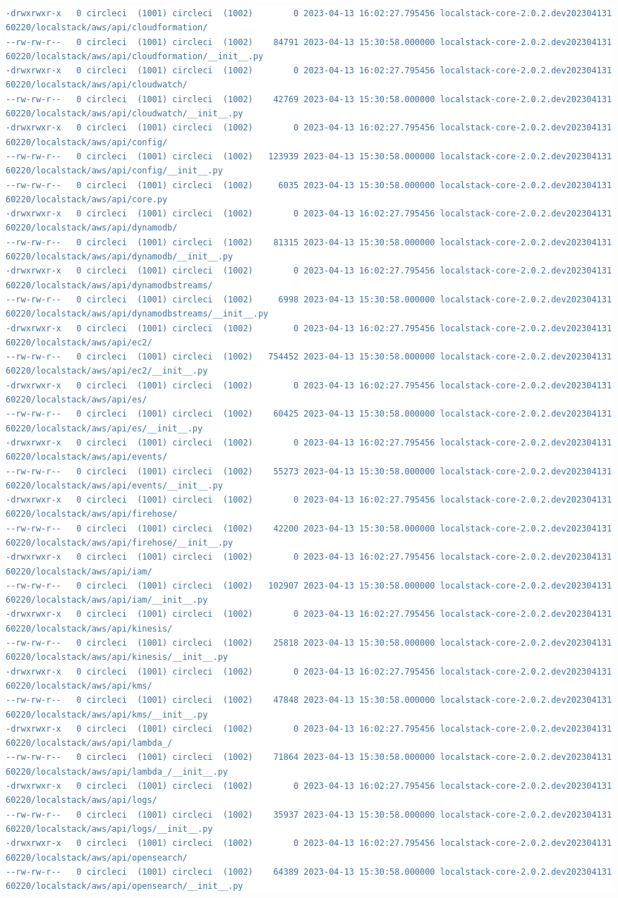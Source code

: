 ```diff
-drwxrwxr-x   0 circleci  (1001) circleci  (1002)        0 2023-04-13 16:02:27.795456 localstack-core-2.0.2.dev20230413160220/localstack/aws/api/cloudformation/
--rw-rw-r--   0 circleci  (1001) circleci  (1002)    84791 2023-04-13 15:30:58.000000 localstack-core-2.0.2.dev20230413160220/localstack/aws/api/cloudformation/__init__.py
-drwxrwxr-x   0 circleci  (1001) circleci  (1002)        0 2023-04-13 16:02:27.795456 localstack-core-2.0.2.dev20230413160220/localstack/aws/api/cloudwatch/
--rw-rw-r--   0 circleci  (1001) circleci  (1002)    42769 2023-04-13 15:30:58.000000 localstack-core-2.0.2.dev20230413160220/localstack/aws/api/cloudwatch/__init__.py
-drwxrwxr-x   0 circleci  (1001) circleci  (1002)        0 2023-04-13 16:02:27.795456 localstack-core-2.0.2.dev20230413160220/localstack/aws/api/config/
--rw-rw-r--   0 circleci  (1001) circleci  (1002)   123939 2023-04-13 15:30:58.000000 localstack-core-2.0.2.dev20230413160220/localstack/aws/api/config/__init__.py
--rw-rw-r--   0 circleci  (1001) circleci  (1002)     6035 2023-04-13 15:30:58.000000 localstack-core-2.0.2.dev20230413160220/localstack/aws/api/core.py
-drwxrwxr-x   0 circleci  (1001) circleci  (1002)        0 2023-04-13 16:02:27.795456 localstack-core-2.0.2.dev20230413160220/localstack/aws/api/dynamodb/
--rw-rw-r--   0 circleci  (1001) circleci  (1002)    81315 2023-04-13 15:30:58.000000 localstack-core-2.0.2.dev20230413160220/localstack/aws/api/dynamodb/__init__.py
-drwxrwxr-x   0 circleci  (1001) circleci  (1002)        0 2023-04-13 16:02:27.795456 localstack-core-2.0.2.dev20230413160220/localstack/aws/api/dynamodbstreams/
--rw-rw-r--   0 circleci  (1001) circleci  (1002)     6998 2023-04-13 15:30:58.000000 localstack-core-2.0.2.dev20230413160220/localstack/aws/api/dynamodbstreams/__init__.py
-drwxrwxr-x   0 circleci  (1001) circleci  (1002)        0 2023-04-13 16:02:27.795456 localstack-core-2.0.2.dev20230413160220/localstack/aws/api/ec2/
--rw-rw-r--   0 circleci  (1001) circleci  (1002)   754452 2023-04-13 15:30:58.000000 localstack-core-2.0.2.dev20230413160220/localstack/aws/api/ec2/__init__.py
-drwxrwxr-x   0 circleci  (1001) circleci  (1002)        0 2023-04-13 16:02:27.795456 localstack-core-2.0.2.dev20230413160220/localstack/aws/api/es/
--rw-rw-r--   0 circleci  (1001) circleci  (1002)    60425 2023-04-13 15:30:58.000000 localstack-core-2.0.2.dev20230413160220/localstack/aws/api/es/__init__.py
-drwxrwxr-x   0 circleci  (1001) circleci  (1002)        0 2023-04-13 16:02:27.795456 localstack-core-2.0.2.dev20230413160220/localstack/aws/api/events/
--rw-rw-r--   0 circleci  (1001) circleci  (1002)    55273 2023-04-13 15:30:58.000000 localstack-core-2.0.2.dev20230413160220/localstack/aws/api/events/__init__.py
-drwxrwxr-x   0 circleci  (1001) circleci  (1002)        0 2023-04-13 16:02:27.795456 localstack-core-2.0.2.dev20230413160220/localstack/aws/api/firehose/
--rw-rw-r--   0 circleci  (1001) circleci  (1002)    42200 2023-04-13 15:30:58.000000 localstack-core-2.0.2.dev20230413160220/localstack/aws/api/firehose/__init__.py
-drwxrwxr-x   0 circleci  (1001) circleci  (1002)        0 2023-04-13 16:02:27.795456 localstack-core-2.0.2.dev20230413160220/localstack/aws/api/iam/
--rw-rw-r--   0 circleci  (1001) circleci  (1002)   102907 2023-04-13 15:30:58.000000 localstack-core-2.0.2.dev20230413160220/localstack/aws/api/iam/__init__.py
-drwxrwxr-x   0 circleci  (1001) circleci  (1002)        0 2023-04-13 16:02:27.795456 localstack-core-2.0.2.dev20230413160220/localstack/aws/api/kinesis/
--rw-rw-r--   0 circleci  (1001) circleci  (1002)    25818 2023-04-13 15:30:58.000000 localstack-core-2.0.2.dev20230413160220/localstack/aws/api/kinesis/__init__.py
-drwxrwxr-x   0 circleci  (1001) circleci  (1002)        0 2023-04-13 16:02:27.795456 localstack-core-2.0.2.dev20230413160220/localstack/aws/api/kms/
--rw-rw-r--   0 circleci  (1001) circleci  (1002)    47848 2023-04-13 15:30:58.000000 localstack-core-2.0.2.dev20230413160220/localstack/aws/api/kms/__init__.py
-drwxrwxr-x   0 circleci  (1001) circleci  (1002)        0 2023-04-13 16:02:27.795456 localstack-core-2.0.2.dev20230413160220/localstack/aws/api/lambda_/
--rw-rw-r--   0 circleci  (1001) circleci  (1002)    71864 2023-04-13 15:30:58.000000 localstack-core-2.0.2.dev20230413160220/localstack/aws/api/lambda_/__init__.py
-drwxrwxr-x   0 circleci  (1001) circleci  (1002)        0 2023-04-13 16:02:27.795456 localstack-core-2.0.2.dev20230413160220/localstack/aws/api/logs/
--rw-rw-r--   0 circleci  (1001) circleci  (1002)    35937 2023-04-13 15:30:58.000000 localstack-core-2.0.2.dev20230413160220/localstack/aws/api/logs/__init__.py
-drwxrwxr-x   0 circleci  (1001) circleci  (1002)        0 2023-04-13 16:02:27.795456 localstack-core-2.0.2.dev20230413160220/localstack/aws/api/opensearch/
--rw-rw-r--   0 circleci  (1001) circleci  (1002)    64389 2023-04-13 15:30:58.000000 localstack-core-2.0.2.dev20230413160220/localstack/aws/api/opensearch/__init__.py
```
